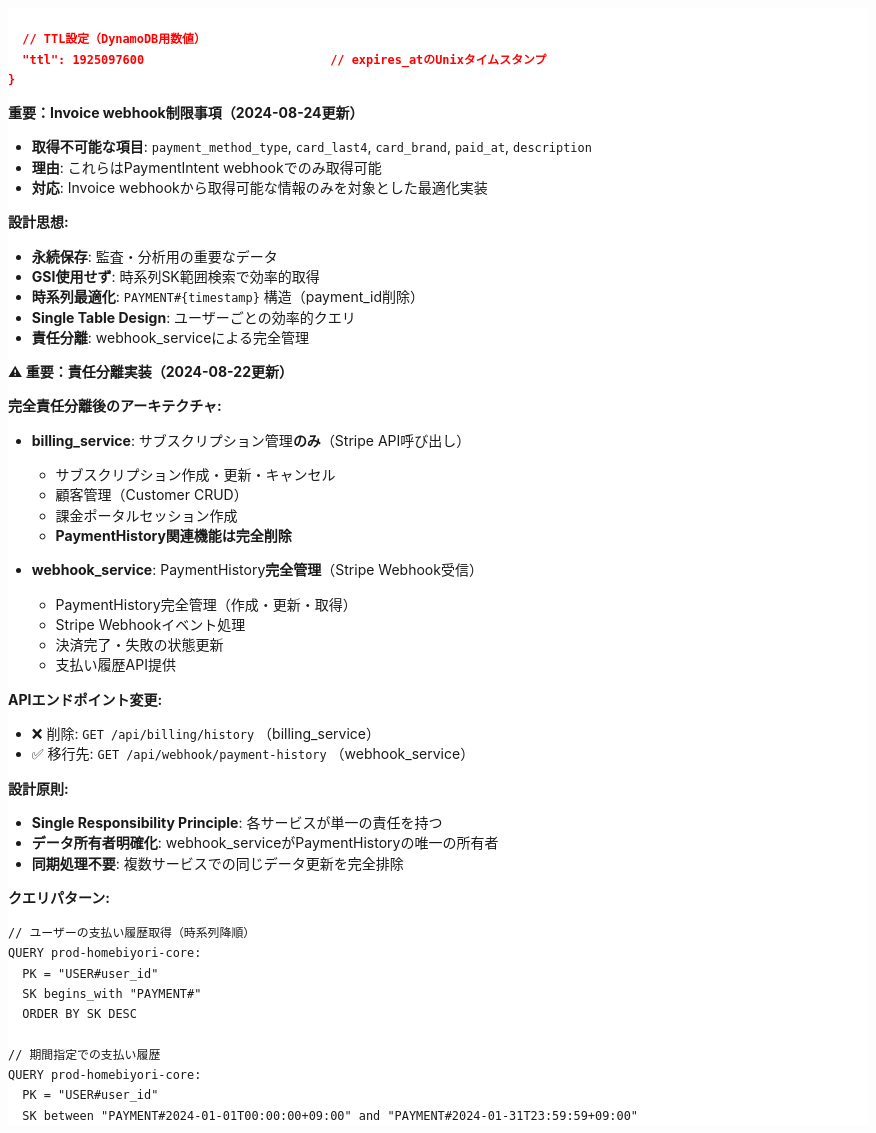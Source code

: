 ```json
  
  // TTL設定（DynamoDB用数値）
  "ttl": 1925097600                          // expires_atのUnixタイムスタンプ
}
```

**重要：Invoice webhook制限事項（2024-08-24更新）**
- **取得不可能な項目**: `payment_method_type`, `card_last4`, `card_brand`, `paid_at`, `description`
- **理由**: これらはPaymentIntent webhookでのみ取得可能
- **対応**: Invoice webhookから取得可能な情報のみを対象とした最適化実装

**設計思想:**
- **永続保存**: 監査・分析用の重要なデータ
- **GSI使用せず**: 時系列SK範囲検索で効率的取得
- **時系列最適化**: `PAYMENT#{timestamp}` 構造（payment_id削除）
- **Single Table Design**: ユーザーごとの効率的クエリ
- **責任分離**: webhook_serviceによる完全管理

**⚠️ 重要：責任分離実装（2024-08-22更新）**

**完全責任分離後のアーキテクチャ:**
- **billing_service**: サブスクリプション管理**のみ**（Stripe API呼び出し）
  - サブスクリプション作成・更新・キャンセル
  - 顧客管理（Customer CRUD）
  - 課金ポータルセッション作成
  - **PaymentHistory関連機能は完全削除**

- **webhook_service**: PaymentHistory**完全管理**（Stripe Webhook受信）
  - PaymentHistory完全管理（作成・更新・取得）
  - Stripe Webhookイベント処理
  - 決済完了・失敗の状態更新
  - 支払い履歴API提供

**APIエンドポイント変更:**
- ❌ 削除: `GET /api/billing/history` （billing_service）
- ✅ 移行先: `GET /api/webhook/payment-history` （webhook_service）

**設計原則:**
- **Single Responsibility Principle**: 各サービスが単一の責任を持つ
- **データ所有者明確化**: webhook_serviceがPaymentHistoryの唯一の所有者
- **同期処理不要**: 複数サービスでの同じデータ更新を完全排除

**クエリパターン:**
```
// ユーザーの支払い履歴取得（時系列降順）
QUERY prod-homebiyori-core: 
  PK = "USER#user_id" 
  SK begins_with "PAYMENT#"
  ORDER BY SK DESC

// 期間指定での支払い履歴
QUERY prod-homebiyori-core:
  PK = "USER#user_id"
  SK between "PAYMENT#2024-01-01T00:00:00+09:00" and "PAYMENT#2024-01-31T23:59:59+09:00"
```
